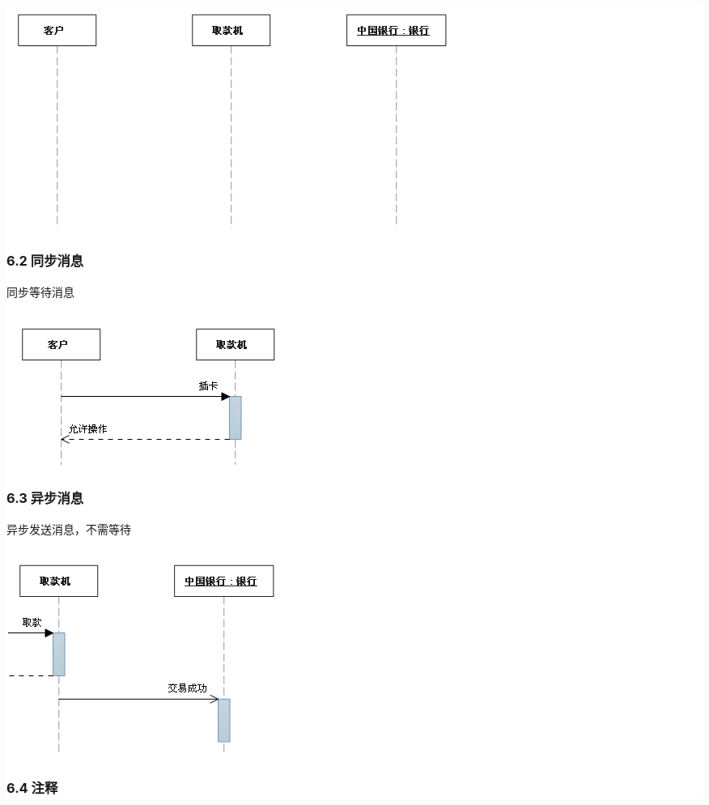 ![](/uploads/2022/07/07-16.png)

### 6.2 同步消息

同步等待消息

![](/uploads/2022/07/07-17.png)

### 6.3 异步消息

异步发送消息，不需等待

![](/uploads/2022/07/07-18.png)

### 6.4 注释
